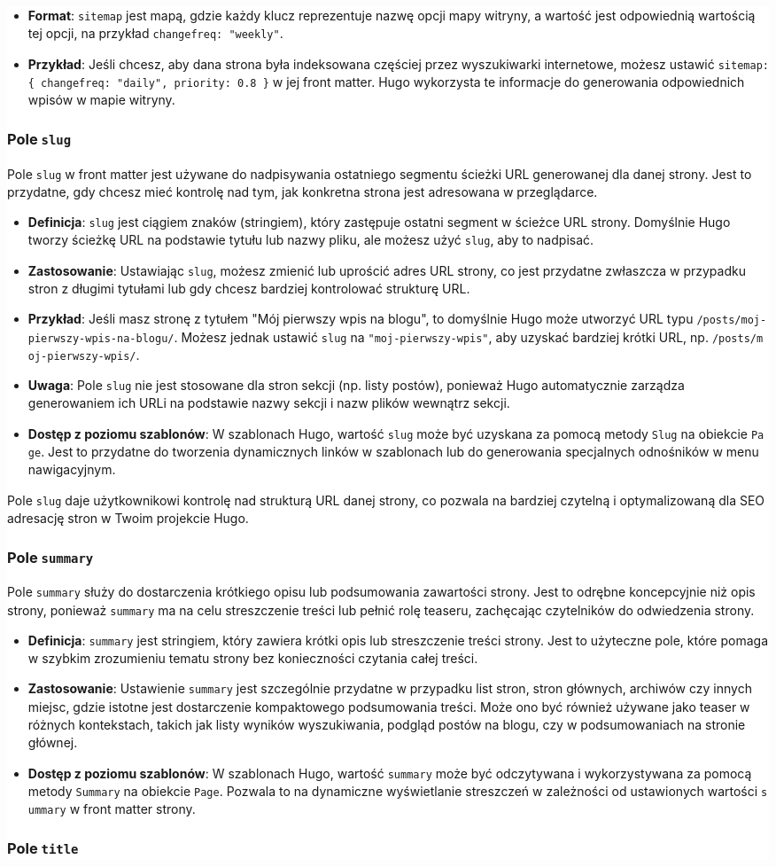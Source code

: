- **Format**: `sitemap` jest mapą, gdzie każdy klucz reprezentuje nazwę opcji mapy witryny, a wartość jest odpowiednią wartością tej opcji, na przykład `changefreq: "weekly"`.

- **Przykład**: Jeśli chcesz, aby dana strona była indeksowana częściej przez wyszukiwarki internetowe, możesz ustawić `sitemap: { changefreq: "daily", priority: 0.8 }` w jej front matter. Hugo wykorzysta te informacje do generowania odpowiednich wpisów w mapie witryny.

### Pole `slug`

Pole `slug` w front matter jest używane do nadpisywania ostatniego segmentu ścieżki URL generowanej dla danej strony. Jest to przydatne, gdy chcesz mieć kontrolę nad tym, jak konkretna strona jest adresowana w przeglądarce.

- **Definicja**: `slug` jest ciągiem znaków (stringiem), który zastępuje ostatni segment w ścieżce URL strony. Domyślnie Hugo tworzy ścieżkę URL na podstawie tytułu lub nazwy pliku, ale możesz użyć `slug`, aby to nadpisać.

- **Zastosowanie**: Ustawiając `slug`, możesz zmienić lub uprościć adres URL strony, co jest przydatne zwłaszcza w przypadku stron z długimi tytułami lub gdy chcesz bardziej kontrolować strukturę URL.

- **Przykład**: Jeśli masz stronę z tytułem "Mój pierwszy wpis na blogu", to domyślnie Hugo może utworzyć URL typu `/posts/moj-pierwszy-wpis-na-blogu/`. Możesz jednak ustawić `slug` na `"moj-pierwszy-wpis"`, aby uzyskać bardziej krótki URL, np. `/posts/moj-pierwszy-wpis/`.

- **Uwaga**: Pole `slug` nie jest stosowane dla stron sekcji (np. listy postów), ponieważ Hugo automatycznie zarządza generowaniem ich URLi na podstawie nazwy sekcji i nazw plików wewnątrz sekcji.

- **Dostęp z poziomu szablonów**: W szablonach Hugo, wartość `slug` może być uzyskana za pomocą metody `Slug` na obiekcie `Page`. Jest to przydatne do tworzenia dynamicznych linków w szablonach lub do generowania specjalnych odnośników w menu nawigacyjnym.

Pole `slug` daje użytkownikowi kontrolę nad strukturą URL danej strony, co pozwala na bardziej czytelną i optymalizowaną dla SEO adresację stron w Twoim projekcie Hugo.

### Pole `summary`

Pole `summary` służy do dostarczenia krótkiego opisu lub podsumowania zawartości strony. Jest to odrębne koncepcyjnie niż opis strony, ponieważ `summary` ma na celu streszczenie treści lub pełnić rolę teaseru, zachęcając czytelników do odwiedzenia strony.

- **Definicja**: `summary` jest stringiem, który zawiera krótki opis lub streszczenie treści strony. Jest to użyteczne pole, które pomaga w szybkim zrozumieniu tematu strony bez konieczności czytania całej treści.

- **Zastosowanie**: Ustawienie `summary` jest szczególnie przydatne w przypadku list stron, stron głównych, archiwów czy innych miejsc, gdzie istotne jest dostarczenie kompaktowego podsumowania treści. Może ono być również używane jako teaser w różnych kontekstach, takich jak listy wyników wyszukiwania, podgląd postów na blogu, czy w podsumowaniach na stronie głównej.

- **Dostęp z poziomu szablonów**: W szablonach Hugo, wartość `summary` może być odczytywana i wykorzystywana za pomocą metody `Summary` na obiekcie `Page`. Pozwala to na dynamiczne wyświetlanie streszczeń w zależności od ustawionych wartości `summary` w front matter strony.

### Pole `title`
